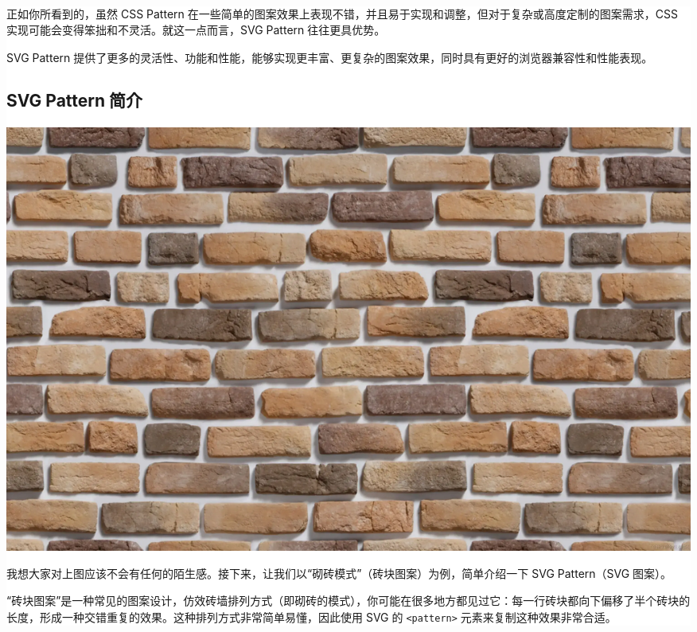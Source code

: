   


正如你所看到的，虽然 CSS Pattern 在一些简单的图案效果上表现不错，并且易于实现和调整，但对于复杂或高度定制的图案需求，CSS 实现可能会变得笨拙和不灵活。就这一点而言，SVG Pattern 往往更具优势。

  


SVG Pattern 提供了更多的灵活性、功能和性能，能够实现更丰富、更复杂的图案效果，同时具有更好的浏览器兼容性和性能表现。

  


## SVG Pattern 简介

  


![](./images/ac2e128a0222e8e50dca90d37cedaad3.webp )

  


我想大家对上图应该不会有任何的陌生感。接下来，让我们以“砌砖模式”（砖块图案）为例，简单介绍一下 SVG Pattern（SVG 图案）。

  


“砖块图案”是一种常见的图案设计，仿效砖墙排列方式（即砌砖的模式），你可能在很多地方都见过它：每一行砖块都向下偏移了半个砖块的长度，形成一种交错重复的效果。这种排列方式非常简单易懂，因此使用 SVG 的 `<pattern>` 元素来复制这种效果非常合适。

  

